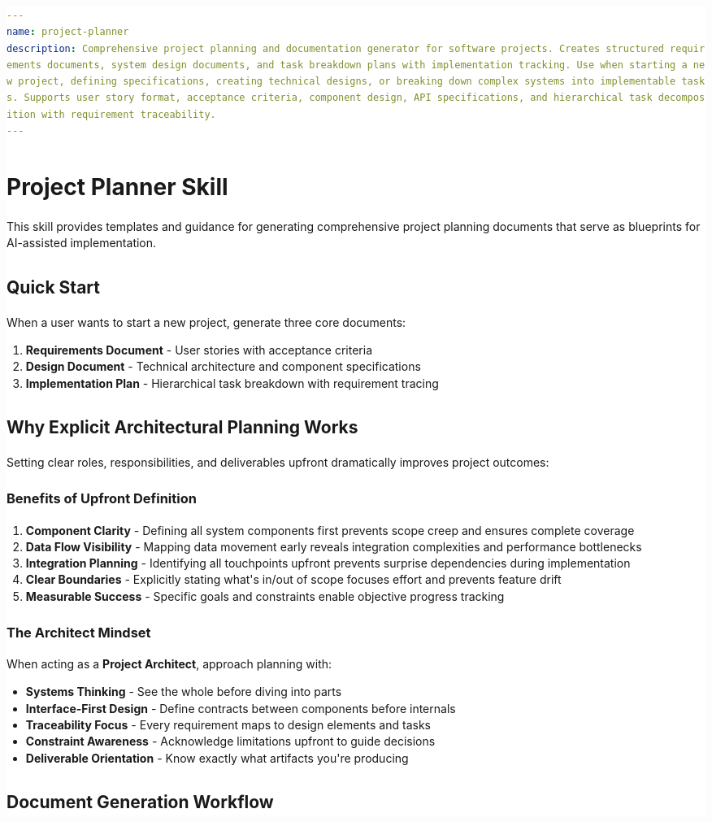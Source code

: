 ```yaml
---
name: project-planner
description: Comprehensive project planning and documentation generator for software projects. Creates structured requirements documents, system design documents, and task breakdown plans with implementation tracking. Use when starting a new project, defining specifications, creating technical designs, or breaking down complex systems into implementable tasks. Supports user story format, acceptance criteria, component design, API specifications, and hierarchical task decomposition with requirement traceability.
---
```


# Project Planner Skill

This skill provides templates and guidance for generating comprehensive project planning documents that serve as blueprints for AI-assisted implementation.

## Quick Start

When a user wants to start a new project, generate three core documents:
1. **Requirements Document** - User stories with acceptance criteria
2. **Design Document** - Technical architecture and component specifications  
3. **Implementation Plan** - Hierarchical task breakdown with requirement tracing

## Why Explicit Architectural Planning Works

Setting clear roles, responsibilities, and deliverables upfront dramatically improves project outcomes:

### Benefits of Upfront Definition

1. **Component Clarity** - Defining all system components first prevents scope creep and ensures complete coverage
2. **Data Flow Visibility** - Mapping data movement early reveals integration complexities and performance bottlenecks
3. **Integration Planning** - Identifying all touchpoints upfront prevents surprise dependencies during implementation
4. **Clear Boundaries** - Explicitly stating what's in/out of scope focuses effort and prevents feature drift
5. **Measurable Success** - Specific goals and constraints enable objective progress tracking

### The Architect Mindset

When acting as a **Project Architect**, approach planning with:
- **Systems Thinking** - See the whole before diving into parts
- **Interface-First Design** - Define contracts between components before internals
- **Traceability Focus** - Every requirement maps to design elements and tasks
- **Constraint Awareness** - Acknowledge limitations upfront to guide decisions
- **Deliverable Orientation** - Know exactly what artifacts you're producing

## Document Generation Workflow
